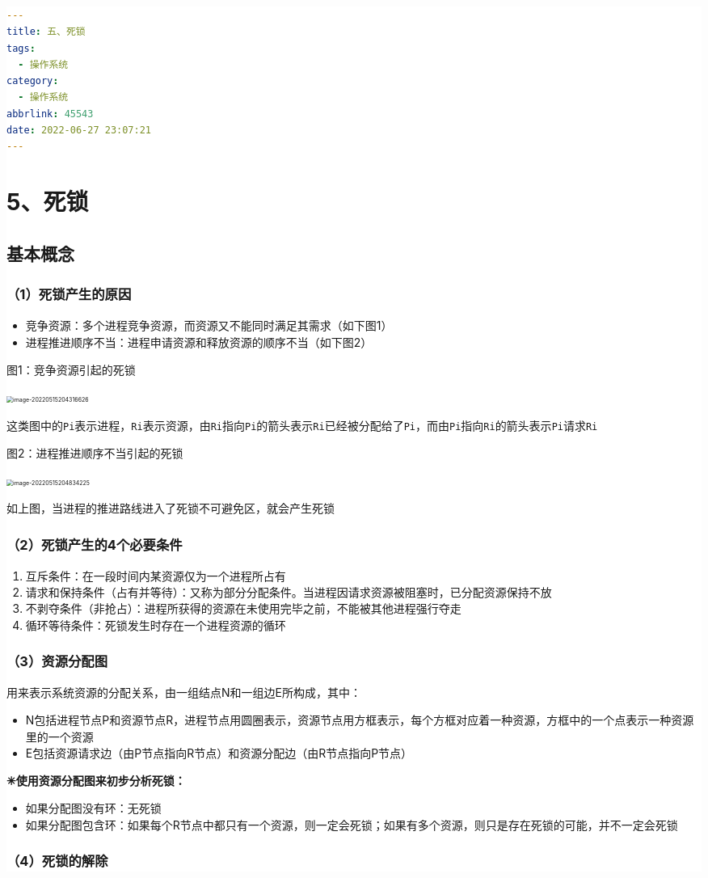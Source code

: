 ```yaml
---
title: 五、死锁
tags:
  - 操作系统
category:
  - 操作系统
abbrlink: 45543
date: 2022-06-27 23:07:21
---
```


# 5、死锁

## 基本概念

### （1）死锁产生的原因

- 竞争资源：多个进程竞争资源，而资源又不能同时满足其需求（如下图1）
- 进程推进顺序不当：进程申请资源和释放资源的顺序不当（如下图2）

图1：竞争资源引起的死锁

<img src="https://yzxtuchuang.oss-cn-beijing.aliyuncs.com/img/202205152043664.png" alt="image-20220515204316626" style="zoom:50%;" />

这类图中的`Pi`表示进程，`Ri`表示资源，由`Ri`指向`Pi`的箭头表示`Ri`已经被分配给了`Pi`，而由`Pi`指向`Ri`的箭头表示`Pi`请求`Ri`

图2：进程推进顺序不当引起的死锁

<img src="https://yzxtuchuang.oss-cn-beijing.aliyuncs.com/img/202205152048260.png" alt="image-20220515204834225" style="zoom:50%;" />

如上图，当进程的推进路线进入了死锁不可避免区，就会产生死锁

### （2）死锁产生的4个必要条件

1. 互斥条件：在一段时间内某资源仅为一个进程所占有
2. 请求和保持条件（占有并等待）：又称为部分分配条件。当进程因请求资源被阻塞时，已分配资源保持不放
3. 不剥夺条件（非抢占）：进程所获得的资源在未使用完毕之前，不能被其他进程强行夺走
4. 循环等待条件：死锁发生时存在一个进程资源的循环

### （3）资源分配图

用来表示系统资源的分配关系，由一组结点N和一组边E所构成，其中：

- N包括进程节点P和资源节点R，进程节点用圆圈表示，资源节点用方框表示，每个方框对应着一种资源，方框中的一个点表示一种资源里的一个资源
- E包括资源请求边（由P节点指向R节点）和资源分配边（由R节点指向P节点）

**✳使用资源分配图来初步分析死锁：**

- 如果分配图没有环：无死锁
- 如果分配图包含环：如果每个R节点中都只有一个资源，则一定会死锁；如果有多个资源，则只是存在死锁的可能，并不一定会死锁

### （4）死锁的解除
